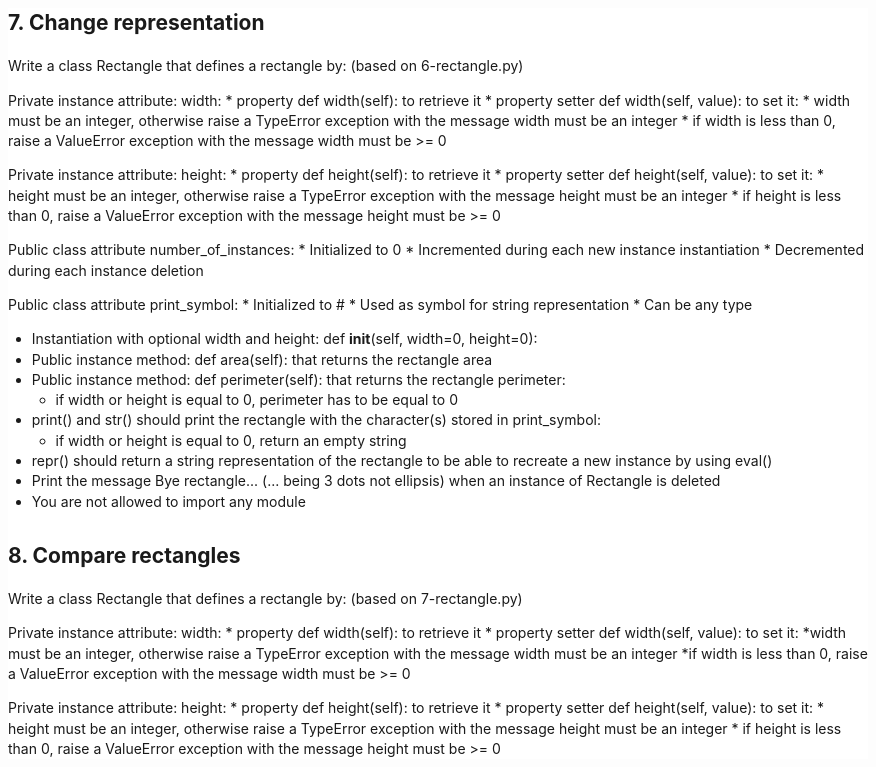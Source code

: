 ## 7. Change representation

Write a class Rectangle that defines a rectangle by: (based on 6-rectangle.py)

Private instance attribute: width:
    * property def width(self): to retrieve it
    * property setter def width(self, value): to set it:
        * width must be an integer, otherwise raise a TypeError exception with the message width must be an integer
        * if width is less than 0, raise a ValueError exception with the message width must be >= 0

Private instance attribute: height:
    * property def height(self): to retrieve it
    * property setter def height(self, value): to set it:
        * height must be an integer, otherwise raise a TypeError exception with the message height must be an integer
        * if height is less than 0, raise a ValueError exception with the message height must be >= 0

Public class attribute number_of_instances:
    * Initialized to 0
    * Incremented during each new instance instantiation
    * Decremented during each instance deletion

Public class attribute print_symbol:
    * Initialized to #
    * Used as symbol for string representation
    * Can be any type

* Instantiation with optional width and height: def __init__(self, width=0, height=0):
* Public instance method: def area(self): that returns the rectangle area
* Public instance method: def perimeter(self): that returns the rectangle perimeter:
    * if width or height is equal to 0, perimeter has to be equal to 0
* print() and str() should print the rectangle with the character(s) stored in print_symbol:
    * if width or height is equal to 0, return an empty string
* repr() should return a string representation of the rectangle to be able to recreate a new instance by using eval()
* Print the message Bye rectangle... (... being 3 dots not ellipsis) when an instance of Rectangle is deleted
* You are not allowed to import any module

## 8. Compare rectangles

Write a class Rectangle that defines a rectangle by: (based on 7-rectangle.py)

Private instance attribute: width:
    * property def width(self): to retrieve it
    * property setter def width(self, value): to set it:
        *width must be an integer, otherwise raise a TypeError exception with the message width must be an integer
        *if width is less than 0, raise a ValueError exception with the message width must be >= 0

Private instance attribute: height:
    * property def height(self): to retrieve it
    * property setter def height(self, value): to set it:
        * height must be an integer, otherwise raise a TypeError exception with the message height must be an integer
        * if height is less than 0, raise a ValueError exception with the message height must be >= 0
